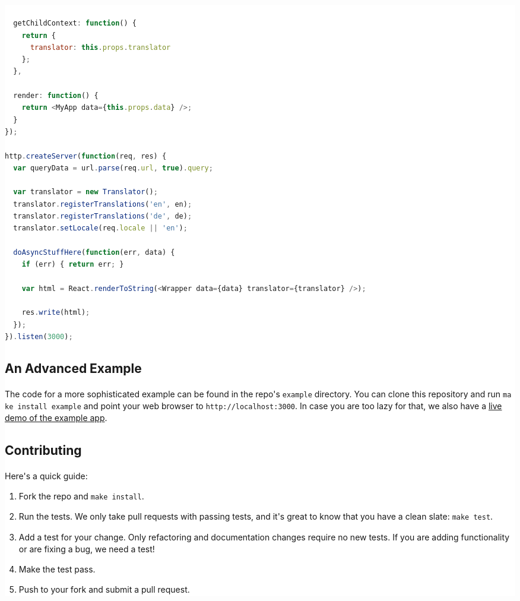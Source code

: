 ```js

  getChildContext: function() {
    return {
      translator: this.props.translator
    };
  },

  render: function() {
    return <MyApp data={this.props.data} />;
  }
});

http.createServer(function(req, res) {
  var queryData = url.parse(req.url, true).query;

  var translator = new Translator();
  translator.registerTranslations('en', en);
  translator.registerTranslations('de', de);
  translator.setLocale(req.locale || 'en');

  doAsyncStuffHere(function(err, data) {
    if (err) { return err; }

    var html = React.renderToString(<Wrapper data={data} translator={translator} />);

    res.write(html);
  });
}).listen(3000);
```

## An Advanced Example

The code for a more sophisticated example can be found in the repo's `example` directory. You can clone this repository and run `make install example` and point your web browser to `http://localhost:3000`. In case you are too lazy for that, we also have a [live demo of the example app][4].


## Contributing

Here's a quick guide:

1. Fork the repo and `make install`.

2. Run the tests. We only take pull requests with passing tests, and it's great to know that you have a clean slate: `make test`.

3. Add a test for your change. Only refactoring and documentation changes require no new tests. If you are adding functionality or are fixing a bug, we need a test!

4. Make the test pass.

5. Push to your fork and submit a pull request.


[1]: http://facebook.github.io/react/
[2]: https://github.com/martinandert/counterpart
[3]: https://github.com/martinandert/react-interpolate-component
[4]: http://react-translate-demo.martinandert.com/
[5]: http://nodejs.org/
[6]: https://www.npmjs.org/
[7]: https://github.com/martinandert/counterpart#readme
[8]: http://localhost:3000